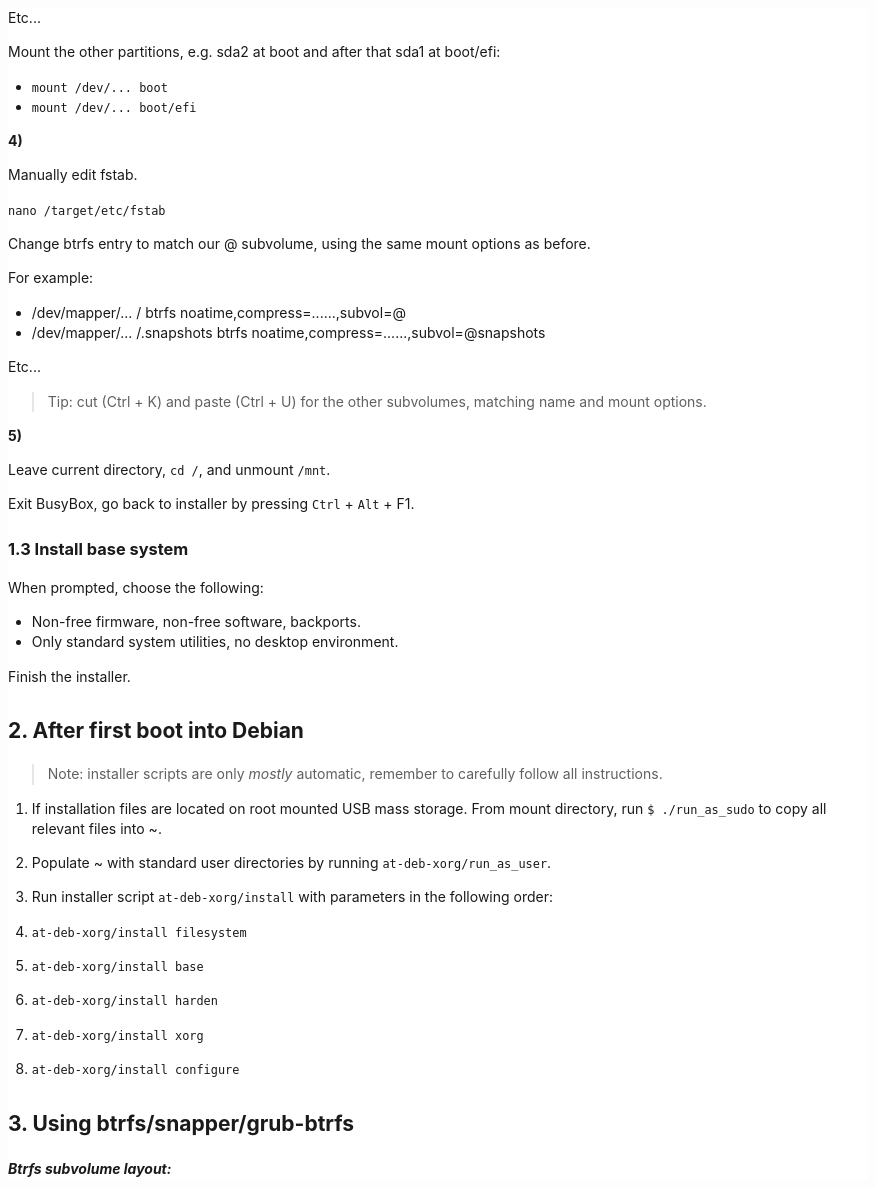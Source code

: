 Etc...

Mount the other partitions, e.g. sda2 at boot and after that sda1 at boot/efi:
* `mount /dev/... boot`
* `mount /dev/... boot/efi`

**4)**

Manually edit fstab.

`nano /target/etc/fstab`

Change btrfs entry to match our @ subvolume, using the same mount options as before.

For example:
* /dev/mapper/... /    btrfs     noatime,compress=......,subvol=@
* /dev/mapper/... /.snapshots    btrfs    noatime,compress=......,subvol=@snapshots

Etc...

> Tip: cut (Ctrl + K) and paste (Ctrl + U) for the other subvolumes, matching name and mount options.

**5)**

Leave current directory, `cd /`, and unmount `/mnt`.

Exit BusyBox, go back to installer by pressing `Ctrl` + `Alt` + F1.

### 1.3 Install base system

When prompted, choose the following:
* Non-free firmware, non-free software, backports.
* Only standard system utilities, no desktop environment.

Finish the installer.

## 2. After first boot into Debian

> Note: installer scripts are only *mostly* automatic, remember to carefully follow all instructions.

1. If installation files are located on root mounted USB mass storage. From mount directory, run `$ ./run_as_sudo` to copy all relevant files into ~.

2. Populate ~ with standard user directories by running `at-deb-xorg/run_as_user`.

3. Run installer script `at-deb-xorg/install` with parameters in the following order:
  1. `at-deb-xorg/install filesystem`
  2. `at-deb-xorg/install base`
  3. `at-deb-xorg/install harden`
  4. `at-deb-xorg/install xorg`
  5. `at-deb-xorg/install configure`

## 3. Using btrfs/snapper/grub-btrfs

##### Btrfs subvolume layout:
